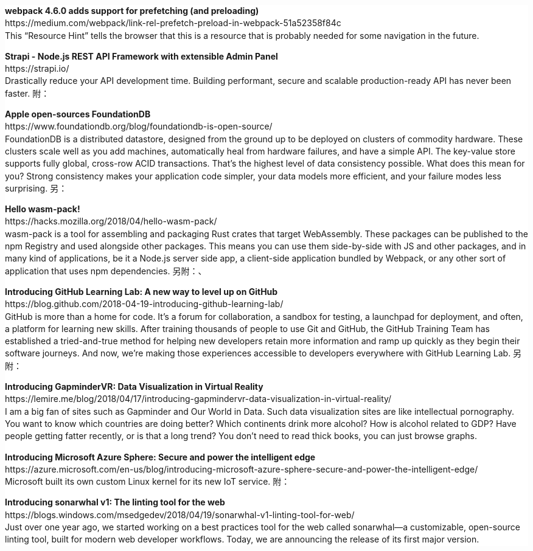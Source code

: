 <p><strong>webpack 4.6.0 adds support for prefetching (and preloading)</strong><br />
https://medium.com/webpack/link-rel-prefetch-preload-in-webpack-51a52358f84c<br />
This “Resource Hint” tells the browser that this is a resource that is probably needed for some navigation in the future.</p>

<p><strong>Strapi - Node.js REST API Framework with extensible Admin Panel</strong><br />
https://strapi.io/<br />
Drastically reduce your API development time. Building performant, secure and scalable production-ready API has never been faster. 附：</p>

<p><strong>Apple open-sources FoundationDB</strong><br />
https://www.foundationdb.org/blog/foundationdb-is-open-source/<br />
FoundationDB is a distributed datastore, designed from the ground up to be deployed on clusters of commodity hardware. These clusters scale well as you add machines, automatically heal from hardware failures, and have a simple API. The key-value store supports fully global, cross-row ACID transactions. That’s the highest level of data consistency possible. What does this mean for you? Strong consistency makes your application code simpler, your data models more efficient, and your failure modes less surprising. 另：</p>

<p><strong>Hello wasm-pack!</strong><br />
https://hacks.mozilla.org/2018/04/hello-wasm-pack/<br />
wasm-pack is a tool for assembling and packaging Rust crates that target WebAssembly. These packages can be published to the npm Registry and used alongside other packages. This means you can use them side-by-side with JS and other packages, and in many kind of applications, be it a Node.js server side app, a client-side application bundled by Webpack, or any other sort of application that uses npm dependencies. 另附：、
</p>

<p><strong>Introducing GitHub Learning Lab: A new way to level up on GitHub</strong><br />
https://blog.github.com/2018-04-19-introducing-github-learning-lab/<br />
GitHub is more than a home for code. It’s a forum for collaboration, a sandbox for testing, a launchpad for deployment, and often, a platform for learning new skills. After training thousands of people to use Git and GitHub, the GitHub Training Team has established a tried-and-true method for helping new developers retain more information and ramp up quickly as they begin their software journeys. And now, we’re making those experiences accessible to developers everywhere with GitHub Learning Lab. 另附：</p>

<p><strong>Introducing GapminderVR: Data Visualization in Virtual Reality</strong><br />
https://lemire.me/blog/2018/04/17/introducing-gapmindervr-data-visualization-in-virtual-reality/<br />
I am a big fan of sites such as Gapminder and Our World in Data. Such data visualization sites are like intellectual pornography. You want to know which countries are doing better? Which continents drink more alcohol? How is alcohol related to GDP? Have people getting fatter recently, or is that a long trend? You don’t need to read thick books, you can just browse graphs.</p>

<p><strong>Introducing Microsoft Azure Sphere: Secure and power the intelligent edge</strong><br />
https://azure.microsoft.com/en-us/blog/introducing-microsoft-azure-sphere-secure-and-power-the-intelligent-edge/<br />
Microsoft built its own custom Linux kernel for its new IoT service. 附：</p>

<p><strong>Introducing sonarwhal v1: The linting tool for the web</strong><br />
https://blogs.windows.com/msedgedev/2018/04/19/sonarwhal-v1-linting-tool-for-web/<br />
Just over one year ago, we started working on a best practices tool for the web called sonarwhal—a customizable, open-source linting tool, built for modern web developer workflows. Today, we are announcing the release of its first major version.</p>
